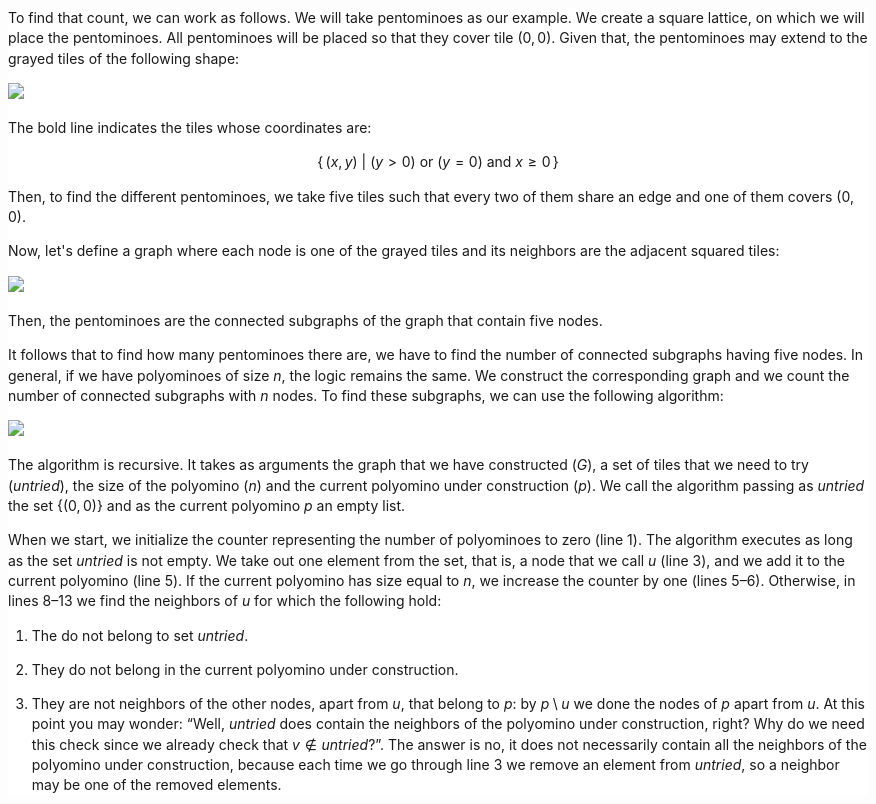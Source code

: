 To find that count, we can work as follows. We will take pentominoes
as our example. We create a square lattice, on which we will place the
pentominoes. All pentominoes will be placed so that they cover tile
$(0, 0)$. Given that, the pentominoes may extend to the grayed tiles
of the following shape:

<img src="{attach}lattice_pentominoes.png" width="450"/>

The bold line indicates the tiles whose coordinates are:

$$ \{\, (x, y)\ |\ (y >0)\ \mathrm{or}\ (y = 0)\ \mathrm{and}\ x \ge 0 \,\} $$

Then, to find the different pentominoes, we take five tiles such that
every two of them share an edge and one of them covers $(0, 0)$.

Now, let's define a graph where each node is one of the grayed tiles
and its neighbors are the adjacent squared tiles:

<img src="{attach}graph_pentominoes.png" width="550"/>

Then, the pentominoes are the connected subgraphs of the graph that
contain five nodes.

It follows that to find how many pentominoes there are, we have to
find the number of connected subgraphs having five nodes. In general,
if we have polyominoes of size $n$, the logic remains the same. We
construct the corresponding graph and we count the number of connected
subgraphs with $n$ nodes. To find these subgraphs, we can use the
following algorithm:

<img src="{attach}count_fixed_polyominoes_algorithm_nc.png" width="600"/>

The algorithm is recursive. It takes as arguments the graph that we
have constructed ($G$), a set of tiles that we need to try
($\mathit{untried}$), the size of the polyomino ($n$) and the current
polyomino under construction ($p$). We call the algorithm passing as
$\mathit{untried}$ the set $\{(0, 0)\}$ and as the current polyomino
$p$ an empty list.

When we start, we initialize the counter representing the number of
polyominoes to zero (line 1). The algorithm executes as long as the
set $\mathit{untried}$ is not empty. We take out one element from the
set, that is, a node that we call $u$ (line 3), and we add it to the
current polyomino (line 5). If the current polyomino has size equal to
$n$, we increase the counter by one (lines 5&ndash;6). Otherwise, 
in lines 8&ndash;13 we find the neighbors of $u$ for which the
following hold:

1. The do not belong to set $\mathit{untried}$.

2. They do not belong in the current polyomino under construction.

3. They are not neighbors of the other nodes, apart from $u$, that
   belong to $p$: by $p \setminus u$ we done the nodes of $p$ apart
   from $u$. At this point you may wonder: &ldquo;Well,
   $\mathit{untried}$ does contain the neighbors of the polyomino
   under construction, right? Why do we need this check since we
   already check that $v \notin \mathit{untried}$?&rdquo;. The answer
   is no, it does not necessarily contain all the neighbors of the
   polyomino under construction, because each time we go through line
   3 we remove an element from $\mathit{untried}$, so a neighbor may
   be one of the removed elements.
